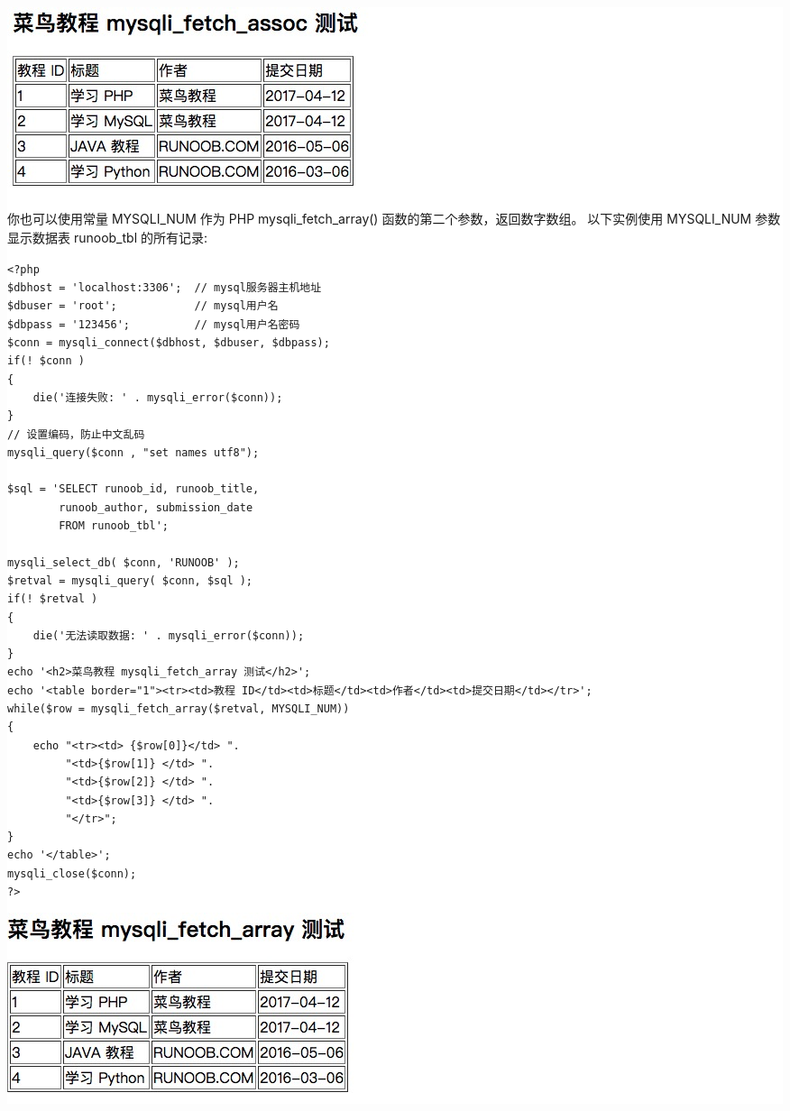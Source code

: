 ![alt text](img/9B7E791A-6461-4B83-B89D-11D592C07AC5.jpg)

你也可以使用常量 MYSQLI_NUM 作为 PHP mysqli_fetch_array() 函数的第二个参数，返回数字数组。
以下实例使用 MYSQLI_NUM 参数显示数据表 runoob_tbl 的所有记录:
```
<?php
$dbhost = 'localhost:3306';  // mysql服务器主机地址
$dbuser = 'root';            // mysql用户名
$dbpass = '123456';          // mysql用户名密码
$conn = mysqli_connect($dbhost, $dbuser, $dbpass);
if(! $conn )
{
    die('连接失败: ' . mysqli_error($conn));
}
// 设置编码，防止中文乱码
mysqli_query($conn , "set names utf8");
 
$sql = 'SELECT runoob_id, runoob_title, 
        runoob_author, submission_date
        FROM runoob_tbl';
 
mysqli_select_db( $conn, 'RUNOOB' );
$retval = mysqli_query( $conn, $sql );
if(! $retval )
{
    die('无法读取数据: ' . mysqli_error($conn));
}
echo '<h2>菜鸟教程 mysqli_fetch_array 测试</h2>';
echo '<table border="1"><tr><td>教程 ID</td><td>标题</td><td>作者</td><td>提交日期</td></tr>';
while($row = mysqli_fetch_array($retval, MYSQLI_NUM))
{
    echo "<tr><td> {$row[0]}</td> ".
         "<td>{$row[1]} </td> ".
         "<td>{$row[2]} </td> ".
         "<td>{$row[3]} </td> ".
         "</tr>";
}
echo '</table>';
mysqli_close($conn);
?>
```
![alt text](<img/9B08EFFD-6326-4C2B-BFCA-171714FC018D (1).jpg>)
